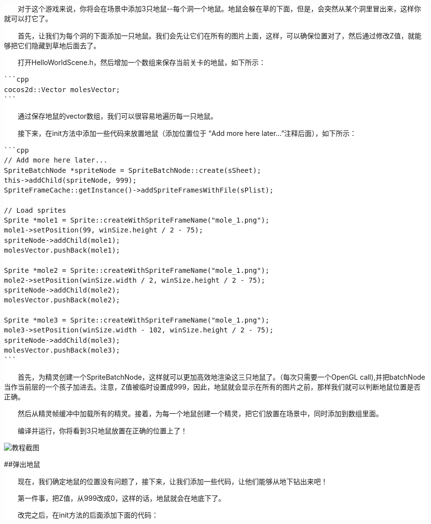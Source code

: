 　　对于这个游戏来说，你将会在场景中添加3只地鼠--每个洞一个地鼠。地鼠会躲在草的下面，但是，会突然从某个洞里冒出来，这样你就可以打它了。

　　首先，让我们为每个洞的下面添加一只地鼠。我们会先让它们在所有的图片上面，这样，可以确保位置对了，然后通过修改Z值，就能够把它们隐藏到草地后面去了。

　　打开HelloWorldScene.h，然后增加一个数组来保存当前关卡的地鼠，如下所示：

<pre>
```cpp
cocos2d::Vector<cocos2d::Sprite*> molesVector;
```
</pre>

　　通过保存地鼠的vector数组，我们可以很容易地遍历每一只地鼠。

　　接下来，在init方法中添加一些代码来放置地鼠（添加位置位于 “Add more here later…”注释后面），如下所示：

<pre>
```cpp
// Add more here later...
SpriteBatchNode *spriteNode = SpriteBatchNode::create(sSheet);
this->addChild(spriteNode, 999);
SpriteFrameCache::getInstance()->addSpriteFramesWithFile(sPlist);

// Load sprites
Sprite *mole1 = Sprite::createWithSpriteFrameName("mole_1.png");
mole1->setPosition(99, winSize.height / 2 - 75);
spriteNode->addChild(mole1);
molesVector.pushBack(mole1);

Sprite *mole2 = Sprite::createWithSpriteFrameName("mole_1.png");
mole2->setPosition(winSize.width / 2, winSize.height / 2 - 75);
spriteNode->addChild(mole2);
molesVector.pushBack(mole2);

Sprite *mole3 = Sprite::createWithSpriteFrameName("mole_1.png");
mole3->setPosition(winSize.width - 102, winSize.height / 2 - 75);
spriteNode->addChild(mole3);
molesVector.pushBack(mole3);
```
</pre>

　　首先，为精灵创建一个SpriteBatchNode，这样就可以更加高效地渲染这三只地鼠了。（每次只需要一个OpenGL call),并把batchNode当作当前层的一个孩子加进去。注意，Z值被临时设置成999，因此，地鼠就会显示在所有的图片之前，那样我们就可以判断地鼠位置是否正确。

　　然后从精灵帧缓冲中加载所有的精灵。接着，为每一个地鼠创建一个精灵，把它们放置在场景中，同时添加到数组里面。

　　编译并运行，你将看到3只地鼠放置在正确的位置上了！

![][p13]

##弹出地鼠

　　现在，我们确定地鼠的位置没有问题了，接下来，让我们添加一些代码，让他们能够从地下钻出来吧！

　　第一件事，把Z值，从999改成0，这样的话，地鼠就会在地底下了。

　　改完之后，在init方法的后面添加下面的代码：


[r1]: ./res/WhackAMoleArt.zip "图片资源"
[p1]: ./res/course_screenshot1.png "教程截图"
[p2]: ./res/course_screenshot2.png "教程截图"
[p3]: ./res/course_screenshot3.png "教程截图"
[p4]: ./res/course_screenshot4.png "教程截图"
[p5]: ./res/course_screenshot5.png "教程截图"
[p6]: ./res/course_screenshot6.png "教程截图"
[p7]: ./res/course_screenshot7.png "教程截图"
[p8]: ./res/course_screenshot8.png "教程截图"  
[p9]: ./res/course_screenshot9.png "教程截图"
[p10]: ./res/course_screenshot10.jpg "教程截图"
[p11]: ./res/course_screenshot11.jpg "教程截图"
[p12]: ./res/course_screenshot12.jpg "教程截图"
[p13]: ./res/course_screenshot13.jpg "教程截图"
[1]: wating "如何使用Cocos2d-x3.0来做一个简单的iphone游戏教程"
[2]: wating "如何在Cocos2d-x3.0里面使用动画和spritesheet"
[3]: wating "在Cocos2d-x3.0里面如何使用Texture Packer和像素格式来优化spritesheet"
[4]: wating "在Cocos2d-x3.0里面如何拖拽精灵"
[5]: wating "TexturePacker教程"
[6]: ./WhackAMole1.zip "完整源代码"